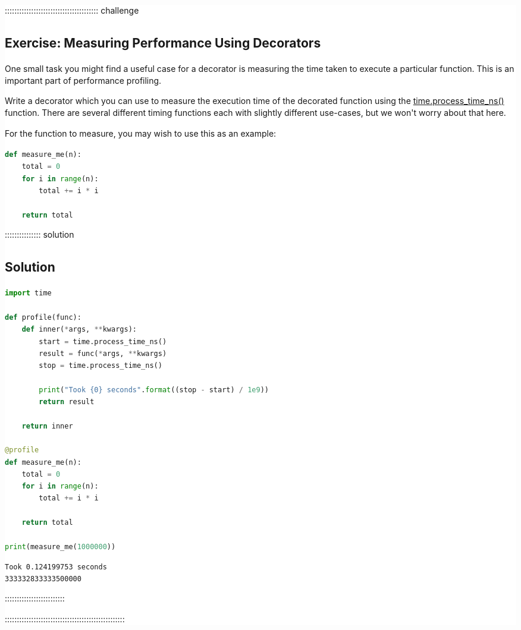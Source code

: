 :::::::::::::::::::::::::::::::::::::::  challenge

## Exercise: Measuring Performance Using Decorators

One small task you might find a useful case for a decorator is
measuring the time taken to execute a particular function.
This is an important part of performance profiling.

Write a decorator which you can use to measure the execution time of the decorated function
using the [time.process\_time\_ns()](https://docs.python.org/3/library/time.html#time.process_time_ns) function.
There are several different timing functions each with slightly different use-cases,
but we won't worry about that here.

For the function to measure, you may wish to use this as an example:

```python
def measure_me(n):
    total = 0
    for i in range(n):
        total += i * i

    return total
```

:::::::::::::::  solution

## Solution

```python
import time

def profile(func):
    def inner(*args, **kwargs):
        start = time.process_time_ns()
        result = func(*args, **kwargs)
        stop = time.process_time_ns()

        print("Took {0} seconds".format((stop - start) / 1e9))
        return result

    return inner

@profile
def measure_me(n):
    total = 0
    for i in range(n):
        total += i * i

    return total

print(measure_me(1000000))
```

```output
Took 0.124199753 seconds
333332833333500000
```

:::::::::::::::::::::::::

::::::::::::::::::::::::::::::::::::::::::::::::::


